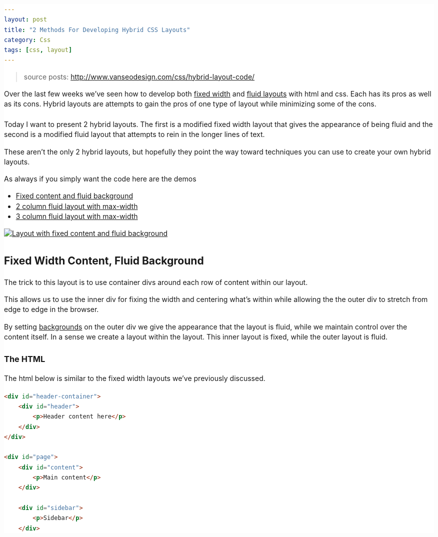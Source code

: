 ```yaml
---
layout: post
title: "2 Methods For Developing Hybrid CSS Layouts"
category: Css
tags: [css, layout]
--- 
```


> source posts: <http://www.vanseodesign.com/css/hybrid-layout-code/>

Over the last few weeks we’ve seen how to develop both [fixed width](http://www.vanseodesign.com/css/2-column-layout-code/) and [fluid layouts](http://www.vanseodesign.com/css/fluid-layout-code/) with html and css. Each has its pros as well as its cons. Hybrid layouts are attempts to gain the pros of one type of layout while minimizing some of the cons.  
<span id="more-2969"></span>  
Today I want to present 2 hybrid layouts. The first is a modified fixed width layout that gives the appearance of being fluid and the second is a modified fluid layout that attempts to rein in the longer lines of text.

These aren’t the only 2 hybrid layouts, but hopefully they point the way toward techniques you can use to create your own hybrid layouts.



As always if you simply want the code here are the demos

* [Fixed content and fluid background](http://www.vanseodesign.com/blog/demo/hybrid-css-layout/fixed-content-fluid-background.php)
* [ 2 column fluid layout with max-width](http://www.vanseodesign.com/blog/demo/hybrid-css-layout/fluid-2-max-width.php)
* [ 3 column fluid layout with max-width](http://www.vanseodesign.com/blog/demo/hybrid-css-layout/fluid-3-max-width.php)

[![Layout with fixed content and fluid background](http://www.vanseodesign.com/blog/wp-content/uploads/2011/05/fixed-content-fluid-background.png)](http://www.vanseodesign.com/blog/demo/hybrid-css-layout/fixed-content-fluid-background.php)

## Fixed Width Content, Fluid Background ##

The trick to this layout is to use container divs around each row of content within our layout.

This allows us to use the inner div for fixing the width and centering what’s within while allowing the the outer div to stretch from edge to edge in the browser.

By setting [backgrounds](http://www.vanseodesign.com/css/css-background-property/) on the outer div we give the appearance that the layout is fluid, while we maintain control over the content itself. In a sense we create a layout within the layout. This inner layout is fixed, while the outer layout is fluid.

### The HTML ###

The html below is similar to the fixed width layouts we’ve previously discussed.

```html
<div id="header-container">
    <div id="header">
        <p>Header content here</p>
    </div>
</div>
    
<div id="page">
    <div id="content">
        <p>Main content</p>
    </div>

    <div id="sidebar">
        <p>Sidebar</p>
    </div>
```